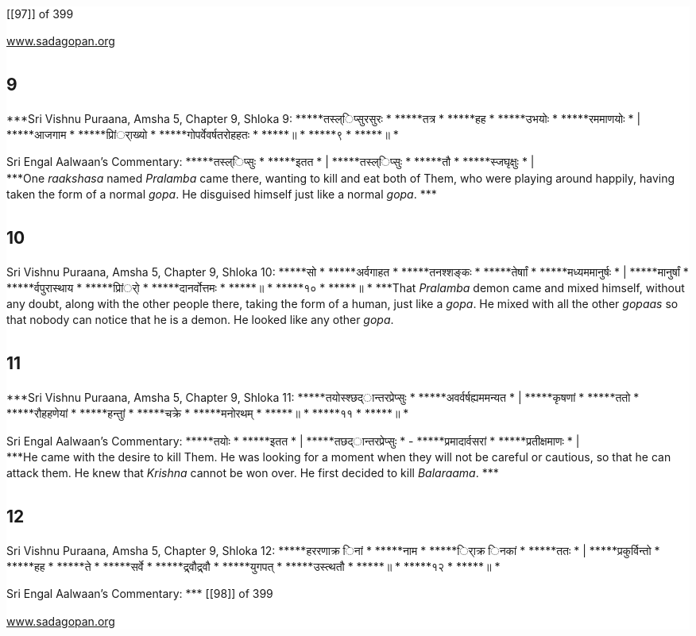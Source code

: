 

 [[97]] of 399 



www.sadagopan.org





## 9
***Sri Vishnu Puraana, Amsha 5, Chapter 9, Shloka 9:  *****तस्ल्िप्सुरसुरः * *****तत्र * *****हह * *****उभयोः * *****रममाणयोः * | *****आजगाम * *****प्रिांर्ाख्यो * *****गोपर्वेवर्षतरोहहतः * *****॥ * *****९ * *****॥ *   
   
Sri Engal Aalwaan’s Commentary: *****तस्ल्िप्सुः * *****इतत * | *****तस्ल्िप्सुः * *****तौ * *****स्जघृक्षुः * |   
 ***One *raakshasa* named *Pralamba* came there, wanting to kill and eat both of Them, who were playing around happily, having taken the form of a normal *gopa*. He disguised himself just like a normal *gopa*. ***   


## 10
Sri Vishnu Puraana, Amsha 5, Chapter 9, Shloka 10:  *****सो * *****अर्वगाहत * *****तनश्शङ्कः * *****तेर्षाां * *****मध्यममानुर्षः * | *****मानुर्षां * *****र्वपुरास्थाय * *****प्रिांर्ो * *****दानर्वोत्तमः * *****॥ * *****१० * *****॥ * ***That *Pralamba* demon came and mixed himself, without any doubt, along with the other people there, taking the form of a human, just like a *gopa*. He mixed with all the other *gopaas* so that nobody can notice that he is a demon. He looked like any other *gopa*. 





## 11
***Sri Vishnu Puraana, Amsha 5, Chapter 9, Shloka 11:  *****तयोस्श्छद्ान्तरप्रेप्सुः * *****अवर्वर्षह्यममन्यत * | *****कृषणां * *****ततो * *****रौहहणेयां * *****हन्तुां * *****चक्रे * *****मनोरथम् * *****॥ * *****११ * *****॥ *   
   
Sri Engal Aalwaan’s Commentary: *****तयोः * *****इतत * | *****तछद्ान्तरप्रेप्सुः * - *****प्रमादार्वसरां * *****प्रतीक्षमाणः * |   
 ***He came with the desire to kill Them. He was looking for a moment when they will not be careful or cautious, so that he can attack them. He knew that *Krishna* cannot be won over. He first decided to kill *Balaraama*. ***   


## 12
Sri Vishnu Puraana, Amsha 5, Chapter 9, Shloka 12:  *****हररणाक्र िनां * *****नाम * *****र्ािक्र िनकां * *****ततः * | *****प्रकुर्विन्तो * *****हह * *****ते * *****सर्वे * *****द्र्वौद्र्वौ * *****युगपत् * *****उस्त्थतौ * *****॥ * *****१२ * *****॥ *   
   
Sri Engal Aalwaan’s Commentary: *** [[98]] of 399 



www.sadagopan.org

